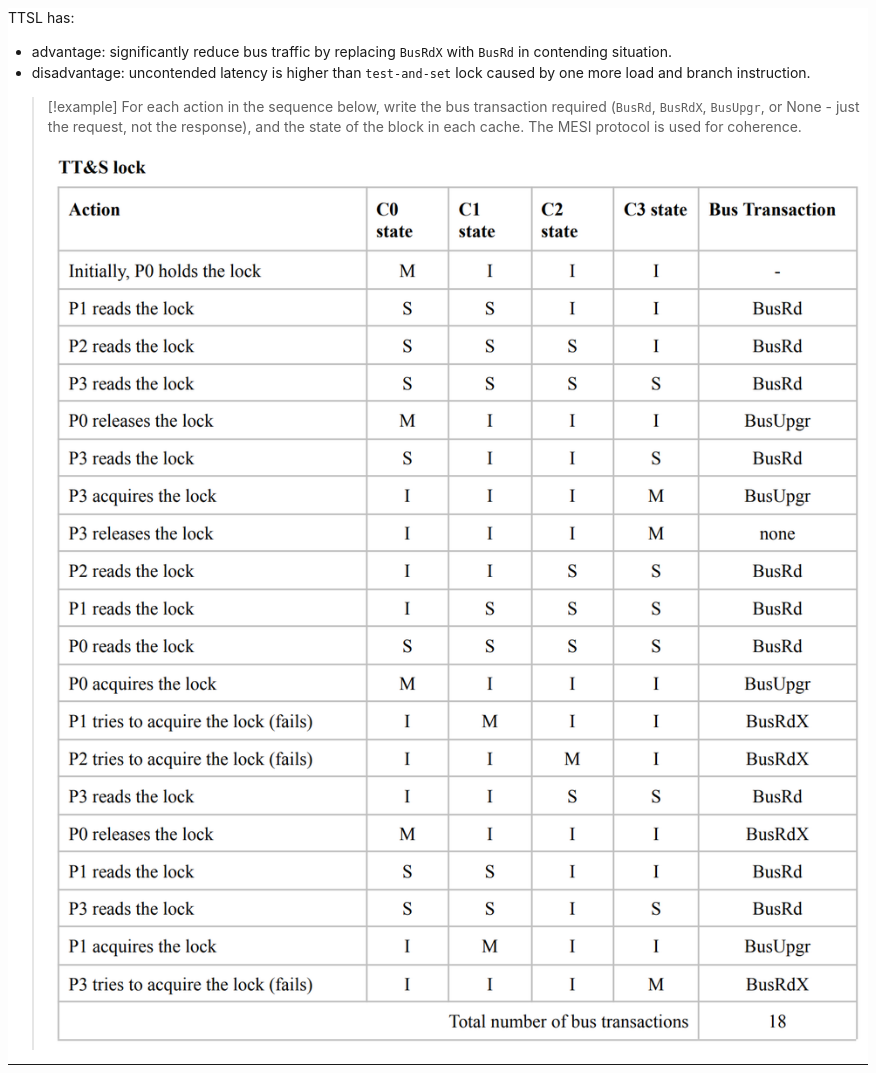 TTSL has:
- advantage: significantly reduce bus traffic by replacing `BusRdX` with `BusRd` in contending situation. 
- disadvantage: uncontended latency is higher than `test-and-set` lock caused by one more load and branch instruction.

> [!example] 
> For each action in the sequence below, write the bus transaction required (`BusRd`, `BusRdX`, `BusUpgr`, or None - just the request, not the response), and the state of the block in each cache. The MESI protocol is used for coherence.
> 
> ![Pasted image 20241203111727](./imgs/Pasted%20image%2020241203111727.png)

---